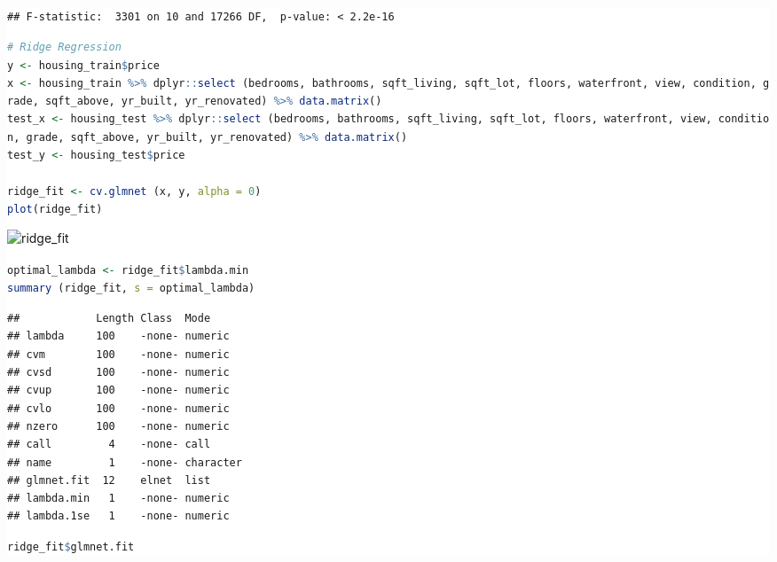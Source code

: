     ## F-statistic:  3301 on 10 and 17266 DF,  p-value: < 2.2e-16

``` r
# Ridge Regression
y <- housing_train$price
x <- housing_train %>% dplyr::select (bedrooms, bathrooms, sqft_living, sqft_lot, floors, waterfront, view, condition, grade, sqft_above, yr_built, yr_renovated) %>% data.matrix()
test_x <- housing_test %>% dplyr::select (bedrooms, bathrooms, sqft_living, sqft_lot, floors, waterfront, view, condition, grade, sqft_above, yr_built, yr_renovated) %>% data.matrix()
test_y <- housing_test$price

ridge_fit <- cv.glmnet (x, y, alpha = 0)
plot(ridge_fit)
```

![ridge_fit](https://yunkevin.github.io/assets/img/multiple_reg_analysis/figure-markdown_github/unnamed-chunk-10-1.png)

``` r
optimal_lambda <- ridge_fit$lambda.min
summary (ridge_fit, s = optimal_lambda)
```

    ##            Length Class  Mode     
    ## lambda     100    -none- numeric  
    ## cvm        100    -none- numeric  
    ## cvsd       100    -none- numeric  
    ## cvup       100    -none- numeric  
    ## cvlo       100    -none- numeric  
    ## nzero      100    -none- numeric  
    ## call         4    -none- call     
    ## name         1    -none- character
    ## glmnet.fit  12    elnet  list     
    ## lambda.min   1    -none- numeric  
    ## lambda.1se   1    -none- numeric

``` r
ridge_fit$glmnet.fit
```
